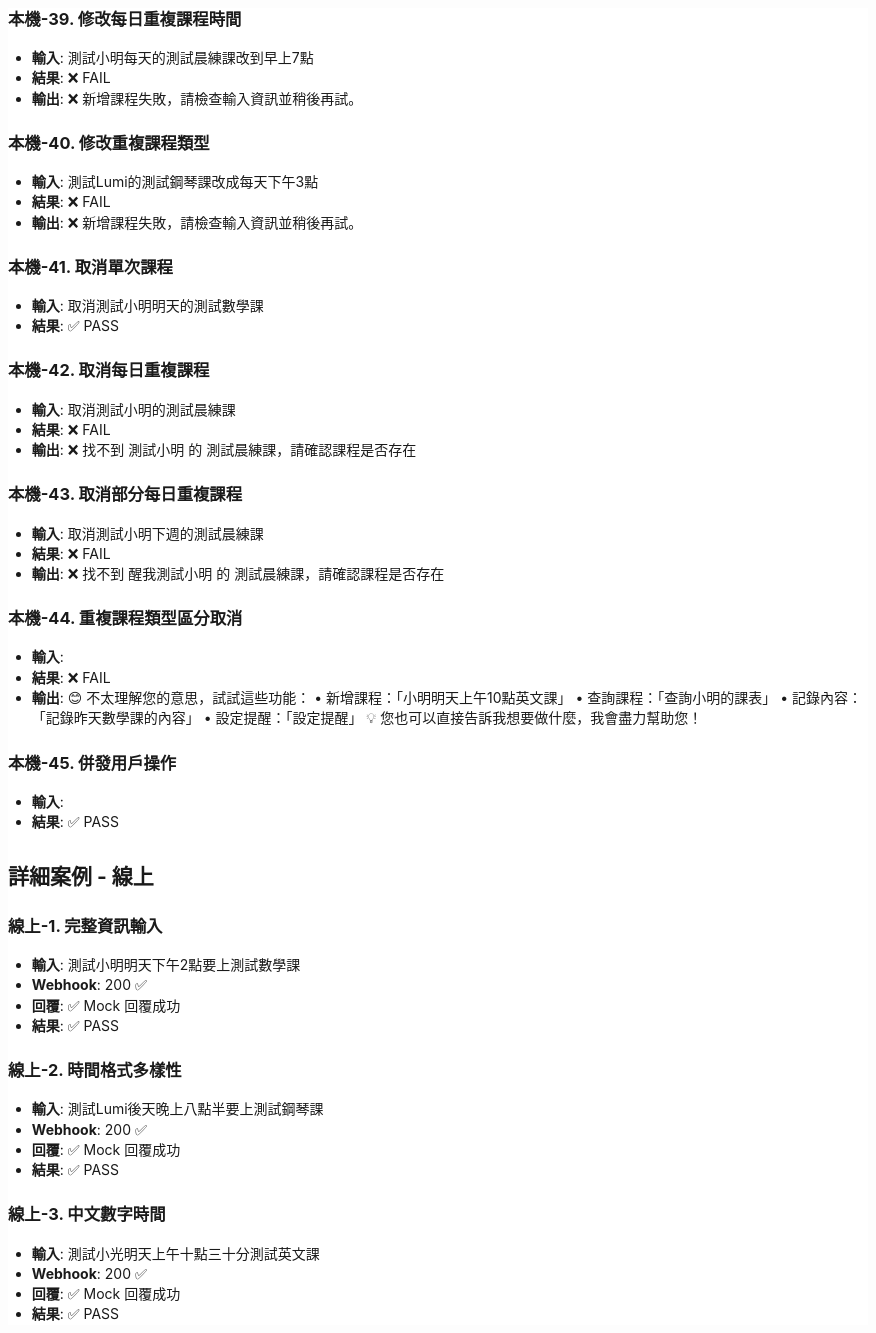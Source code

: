 ### 本機-39. 修改每日重複課程時間
- **輸入**: 測試小明每天的測試晨練課改到早上7點
- **結果**: ❌ FAIL
- **輸出**: ❌ 新增課程失敗，請檢查輸入資訊並稍後再試。

### 本機-40. 修改重複課程類型
- **輸入**: 測試Lumi的測試鋼琴課改成每天下午3點
- **結果**: ❌ FAIL
- **輸出**: ❌ 新增課程失敗，請檢查輸入資訊並稍後再試。

### 本機-41. 取消單次課程
- **輸入**: 取消測試小明明天的測試數學課
- **結果**: ✅ PASS

### 本機-42. 取消每日重複課程
- **輸入**: 取消測試小明的測試晨練課
- **結果**: ❌ FAIL
- **輸出**: ❌ 找不到 測試小明 的 測試晨練課，請確認課程是否存在

### 本機-43. 取消部分每日重複課程
- **輸入**: 取消測試小明下週的測試晨練課
- **結果**: ❌ FAIL
- **輸出**: ❌ 找不到 醒我測試小明 的 測試晨練課，請確認課程是否存在

### 本機-44. 重複課程類型區分取消
- **輸入**: 
- **結果**: ❌ FAIL
- **輸出**: 😊 不太理解您的意思，試試這些功能：  • 新增課程：「小明明天上午10點英文課」 • 查詢課程：「查詢小明的課表」   • 記錄內容：「記錄昨天數學課的內容」 • 設定提醒：「設定提醒」  💡 您也可以直接告訴我想要做什麼，我會盡力幫助您！

### 本機-45. 併發用戶操作
- **輸入**: 
- **結果**: ✅ PASS

## 詳細案例 - 線上
### 線上-1. 完整資訊輸入
- **輸入**: 測試小明明天下午2點要上測試數學課
- **Webhook**: 200 ✅
- **回覆**: ✅ Mock 回覆成功
- **結果**: ✅ PASS

### 線上-2. 時間格式多樣性
- **輸入**: 測試Lumi後天晚上八點半要上測試鋼琴課
- **Webhook**: 200 ✅
- **回覆**: ✅ Mock 回覆成功
- **結果**: ✅ PASS

### 線上-3. 中文數字時間
- **輸入**: 測試小光明天上午十點三十分測試英文課
- **Webhook**: 200 ✅
- **回覆**: ✅ Mock 回覆成功
- **結果**: ✅ PASS
